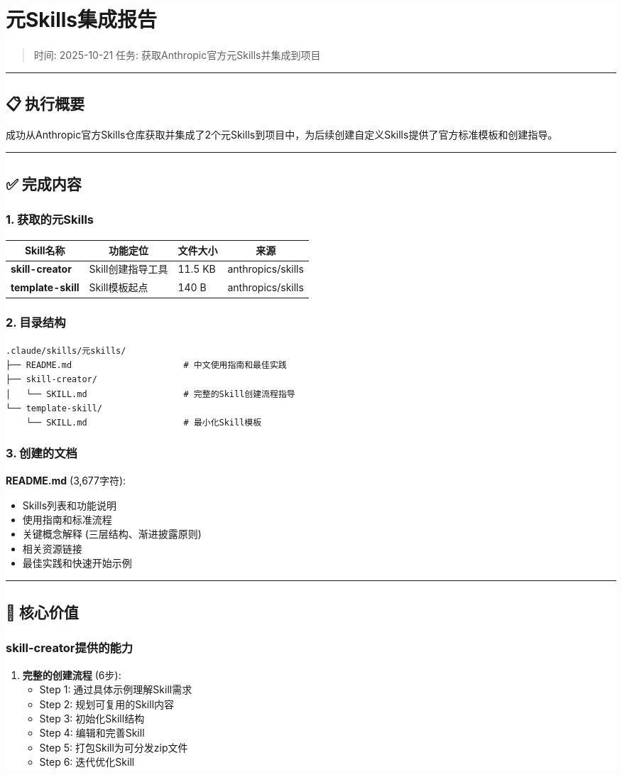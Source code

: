# 元Skills集成报告

> 时间: 2025-10-21
> 任务: 获取Anthropic官方元Skills并集成到项目

---

## 📋 执行概要

成功从Anthropic官方Skills仓库获取并集成了2个元Skills到项目中，为后续创建自定义Skills提供了官方标准模板和创建指导。

---

## ✅ 完成内容

### 1. 获取的元Skills

| Skill名称 | 功能定位 | 文件大小 | 来源 |
|----------|---------|---------|------|
| **skill-creator** | Skill创建指导工具 | 11.5 KB | anthropics/skills |
| **template-skill** | Skill模板起点 | 140 B | anthropics/skills |

### 2. 目录结构

```
.claude/skills/元skills/
├── README.md                      # 中文使用指南和最佳实践
├── skill-creator/
│   └── SKILL.md                   # 完整的Skill创建流程指导
└── template-skill/
    └── SKILL.md                   # 最小化Skill模板
```

### 3. 创建的文档

**README.md** (3,677字符):
- Skills列表和功能说明
- 使用指南和标准流程
- 关键概念解释 (三层结构、渐进披露原则)
- 相关资源链接
- 最佳实践和快速开始示例

---

## 🎯 核心价值

### skill-creator提供的能力

1. **完整的创建流程** (6步):
   - Step 1: 通过具体示例理解Skill需求
   - Step 2: 规划可复用的Skill内容
   - Step 3: 初始化Skill结构
   - Step 4: 编辑和完善Skill
   - Step 5: 打包Skill为可分发zip文件
   - Step 6: 迭代优化Skill
